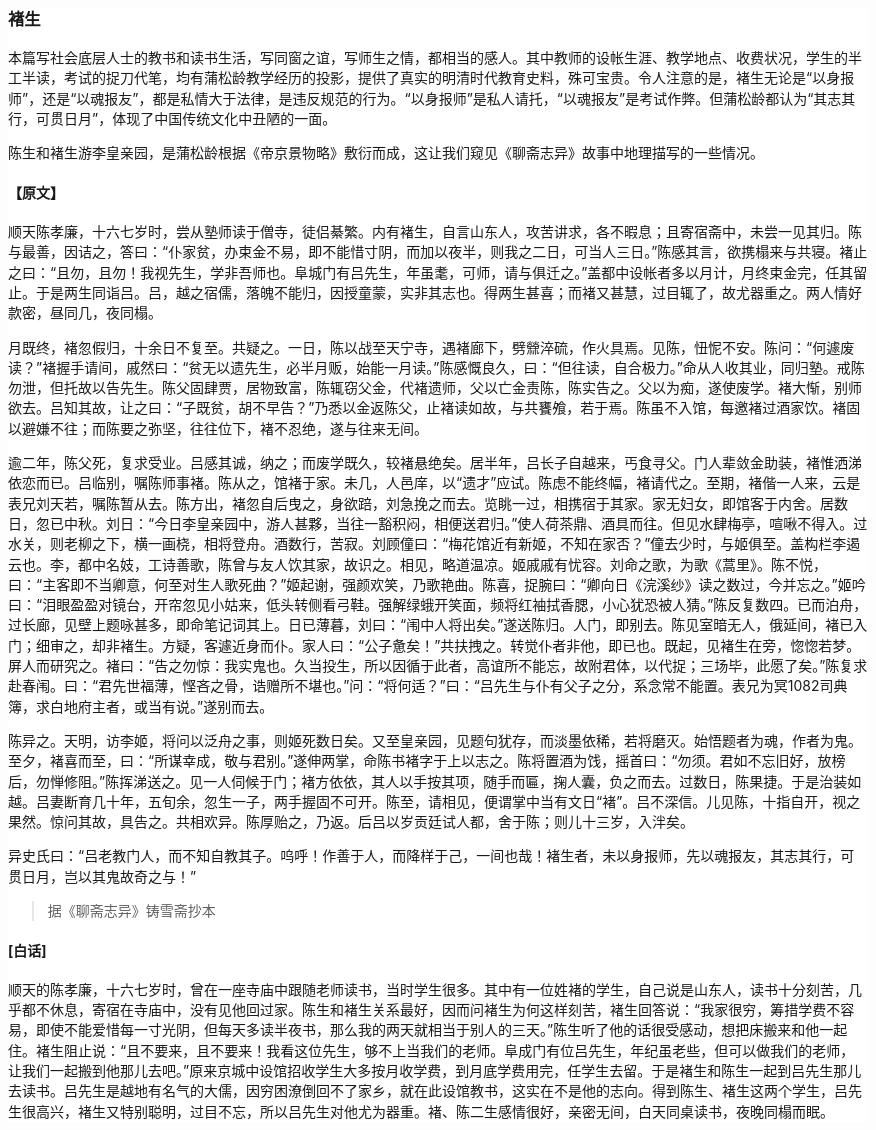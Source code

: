 <script type="text/javascript">
    var head = document.getElementsByTagName('head')[0];
    cssURL = '/public/liao.css';
    linkTag = document.createElement('link');
    linkTag.href = cssURL;
    linkTag.setAttribute('type','text/css');
    linkTag.setAttribute('rel','stylesheet');
    head.appendChild(linkTag);
</script>
### 褚生

本篇写社会底层人士的教书和读书生活，写同窗之谊，写师生之情，都相当的感人。其中教师的设帐生涯、教学地点、收费状况，学生的半工半读，考试的捉刀代笔，均有蒲松龄教学经历的投影，提供了真实的明清时代教育史料，殊可宝贵。令人注意的是，褚生无论是“以身报师”，还是“以魂报友”，都是私情大于法律，是违反规范的行为。“以身报师”是私人请托，“以魂报友”是考试作弊。但蒲松龄都认为“其志其行，可贯日月”，体现了中国传统文化中丑陋的一面。

陈生和褚生游李皇亲园，是蒲松龄根据《帝京景物略》敷衍而成，这让我们窥见《聊斋志异》故事中地理描写的一些情况。

#### 【原文】
<section>
顺天陈孝廉，十六七岁时，尝从塾师读于僧寺，徒侣綦繁。内有褚生，自言山东人，攻苦讲求，各不暇息；且寄宿斋中，未尝一见其归。陈与最善，因诘之，答曰：“仆家贫，办束金不易，即不能惜寸阴，而加以夜半，则我之二日，可当人三日。”陈感其言，欲携榻来与共寝。褚止之曰：“且勿，且勿！我视先生，学非吾师也。阜城门有吕先生，年虽耄，可师，请与俱迁之。”盖都中设帐者多以月计，月终束金完，任其留止。于是两生同诣吕。吕，越之宿儒，落魄不能归，因授童蒙，实非其志也。得两生甚喜；而褚又甚慧，过目辄了，故尤器重之。两人情好款密，昼同几，夜同榻。

月既终，褚忽假归，十余日不复至。共疑之。一日，陈以战至天宁寺，遇褚廊下，劈檾淬硫，作火具焉。见陈，忸怩不安。陈问：“何遽废读？”褚握手请间，戚然曰：“贫无以遗先生，必半月贩，始能一月读。”陈感慨良久，曰：“但往读，自合极力。”命从人收其业，同归塾。戒陈勿泄，但托故以告先生。陈父固肆贾，居物致富，陈辄窃父金，代褚遗师，父以亡金责陈，陈实告之。父以为痴，遂使废学。褚大惭，别师欲去。吕知其故，让之曰：“子既贫，胡不早告？”乃悉以金返陈父，止褚读如故，与共饔飧，若于焉。陈虽不入馆，每邀褚过酒家饮。褚固以避嫌不往；而陈要之弥坚，往往位下，褚不忍绝，遂与往来无间。

逾二年，陈父死，复求受业。吕感其诚，纳之；而废学既久，较褚悬绝矣。居半年，吕长子自越来，丐食寻父。门人辈敛金助装，褚惟洒涕依恋而已。吕临别，嘱陈师事褚。陈从之，馆褚于家。未几，人邑庠，以“遗才”应试。陈虑不能终幅，褚请代之。至期，褚偕一人来，云是表兄刘天若，嘱陈暂从去。陈方出，褚忽自后曳之，身欲踣，刘急挽之而去。览眺一过，相携宿于其家。家无妇女，即馆客于内舍。居数日，忽已中秋。刘日：“今日李皇亲园中，游人甚夥，当往一豁积闷，相便送君归。”使人荷茶鼎、酒具而往。但见水肆梅亭，喧啾不得入。过水关，则老柳之下，横一画桡，相将登舟。酒数行，苦寂。刘顾僮曰：“梅花馆近有新姬，不知在家否？”僮去少时，与姬俱至。盖构栏李遏云也。李，都中名妓，工诗善歌，陈曾与友人饮其家，故识之。相见，略道温凉。姬戚戚有忧容。刘命之歌，为歌《蒿里》。陈不悦，曰：“主客即不当卿意，何至对生人歌死曲？”姬起谢，强颜欢笑，乃歌艳曲。陈喜，捉腕曰：“卿向日《浣溪纱》读之数过，今并忘之。”姬吟曰：“泪眼盈盈对镜台，开帘忽见小姑来，低头转侧看弓鞋。强解绿蛾开笑面，频将红袖拭香腮，小心犹恐被人猜。”陈反复数四。已而泊舟，过长廊，见壁上题咏甚多，即命笔记词其上。日已薄暮，刘曰：“闱中人将出矣。”遂送陈归。人门，即别去。陈见室暗无人，俄延间，褚已入门；细审之，却非褚生。方疑，客遽近身而仆。家人曰：“公子惫矣！”共扶拽之。转觉仆者非他，即已也。既起，见褚生在旁，惚惚若梦。屏人而研究之。褚曰：“告之勿惊：我实鬼也。久当投生，所以因循于此者，高谊所不能忘，故附君体，以代捉；三场毕，此愿了矣。”陈复求赴春闱。曰：“君先世福薄，悭吝之骨，诰赠所不堪也。”问：“将何适？”曰：“吕先生与仆有父子之分，系念常不能置。表兄为冥1082司典簿，求白地府主者，或当有说。”遂别而去。

陈异之。天明，访李姬，将问以泛舟之事，则姬死数日矣。又至皇亲园，见题句犹存，而淡墨依稀，若将磨灭。始悟题者为魂，作者为鬼。至夕，褚喜而至，曰：“所谋幸成，敬与君别。”遂伸两掌，命陈书褚字于上以志之。陈将置酒为饯，摇首曰：“勿须。君如不忘旧好，放榜后，勿惮修阻。”陈挥涕送之。见一人伺候于门；褚方依依，其人以手按其项，随手而匾，掬人囊，负之而去。过数日，陈果捷。于是治装如越。吕妻断育几十年，五旬余，忽生一子，两手握固不可开。陈至，请相见，便谓掌中当有文日“褚”。吕不深信。儿见陈，十指自开，视之果然。惊问其故，具告之。共相欢异。陈厚贻之，乃返。后吕以岁贡廷试人都，舍于陈；则儿十三岁，入泮矣。

异史氏曰：“吕老教门人，而不知自教其子。呜呼！作善于人，而降样于己，一间也哉！褚生者，未以身报师，先以魂报友，其志其行，可贯日月，岂以其鬼故奇之与！”

</section>

> 据《聊斋志异》铸雪斋抄本

#### [白话]
<aside>

顺天的陈孝廉，十六七岁时，曾在一座寺庙中跟随老师读书，当时学生很多。其中有一位姓褚的学生，自己说是山东人，读书十分刻苦，几乎都不休息，寄宿在寺庙中，没有见他回过家。陈生和褚生关系最好，因而问褚生为何这样刻苦，褚生回答说：“我家很穷，筹措学费不容易，即使不能爱惜每一寸光阴，但每天多读半夜书，那么我的两天就相当于别人的三天。”陈生听了他的话很受感动，想把床搬来和他一起住。褚生阻止说：“且不要来，且不要来！我看这位先生，够不上当我们的老师。阜成门有位吕先生，年纪虽老些，但可以做我们的老师，让我们一起搬到他那儿去吧。”原来京城中设馆招收学生大多按月收学费，到月底学费用完，任学生去留。于是褚生和陈生一起到吕先生那儿去读书。吕先生是越地有名气的大儒，因穷困潦倒回不了家乡，就在此设馆教书，这实在不是他的志向。得到陈生、褚生这两个学生，吕先生很高兴，褚生又特别聪明，过目不忘，所以吕先生对他尤为器重。褚、陈二生感情很好，亲密无间，白天同桌读书，夜晚同榻而眠。

